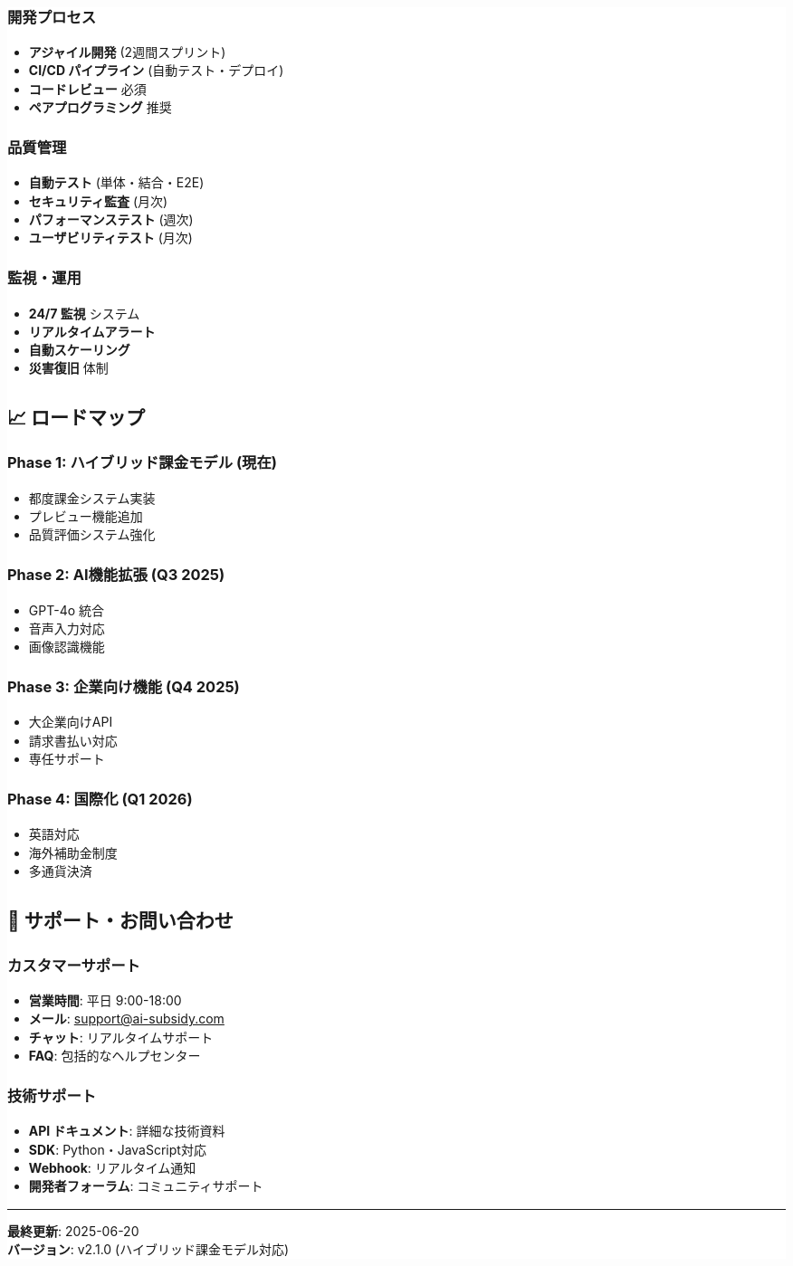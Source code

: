 ### 開発プロセス
- **アジャイル開発** (2週間スプリント)
- **CI/CD パイプライン** (自動テスト・デプロイ)
- **コードレビュー** 必須
- **ペアプログラミング** 推奨

### 品質管理
- **自動テスト** (単体・結合・E2E)
- **セキュリティ監査** (月次)
- **パフォーマンステスト** (週次)
- **ユーザビリティテスト** (月次)

### 監視・運用
- **24/7 監視** システム
- **リアルタイムアラート**
- **自動スケーリング**
- **災害復旧** 体制

## 📈 ロードマップ

### Phase 1: ハイブリッド課金モデル (現在)
- 都度課金システム実装
- プレビュー機能追加
- 品質評価システム強化

### Phase 2: AI機能拡張 (Q3 2025)
- GPT-4o 統合
- 音声入力対応
- 画像認識機能

### Phase 3: 企業向け機能 (Q4 2025)
- 大企業向けAPI
- 請求書払い対応
- 専任サポート

### Phase 4: 国際化 (Q1 2026)
- 英語対応
- 海外補助金制度
- 多通貨決済

## 🤝 サポート・お問い合わせ

### カスタマーサポート
- **営業時間**: 平日 9:00-18:00
- **メール**: support@ai-subsidy.com
- **チャット**: リアルタイムサポート
- **FAQ**: 包括的なヘルプセンター

### 技術サポート
- **API ドキュメント**: 詳細な技術資料
- **SDK**: Python・JavaScript対応
- **Webhook**: リアルタイム通知
- **開発者フォーラム**: コミュニティサポート

---

**最終更新**: 2025-06-20  
**バージョン**: v2.1.0 (ハイブリッド課金モデル対応)